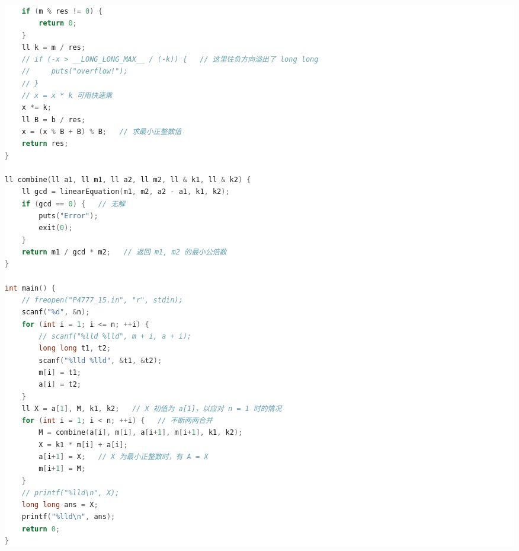 ```c++
    if (m % res != 0) {
        return 0;
    }
    ll k = m / res;
    // if (-x > __LONG_LONG_MAX__ / (-k)) {   // 这里往负方向溢出了 long long
    //     puts("overflow!");
    // }
    // x = x * k 可用快速乘
    x *= k;
    ll B = b / res;
    x = (x % B + B) % B;   // 求最小正整数值
    return res;
}

ll combine(ll a1, ll m1, ll a2, ll m2, ll & k1, ll & k2) {
    ll gcd = linearEquation(m1, m2, a2 - a1, k1, k2);
    if (gcd == 0) {   // 无解
        puts("Error");
        exit(0);
    }
    return m1 / gcd * m2;   // 返回 m1, m2 的最小公倍数
}

int main() {
    // freopen("P4777_15.in", "r", stdin);
    scanf("%d", &n);
    for (int i = 1; i <= n; ++i) {
        // scanf("%lld %lld", m + i, a + i);
        long long t1, t2;
        scanf("%lld %lld", &t1, &t2);
        m[i] = t1;
        a[i] = t2;
    }
    ll X = a[1], M, k1, k2;   // X 初值为 a[1]，以应对 n = 1 时的情况
    for (int i = 1; i < n; ++i) {   // 不断两两合并
        M = combine(a[i], m[i], a[i+1], m[i+1], k1, k2);
        X = k1 * m[i] + a[i];
        a[i+1] = X;   // X 为最小正整数时，有 A = X
        m[i+1] = M;
    }
    // printf("%lld\n", X);
    long long ans = X;
    printf("%lld\n", ans);
    return 0;
}
```

